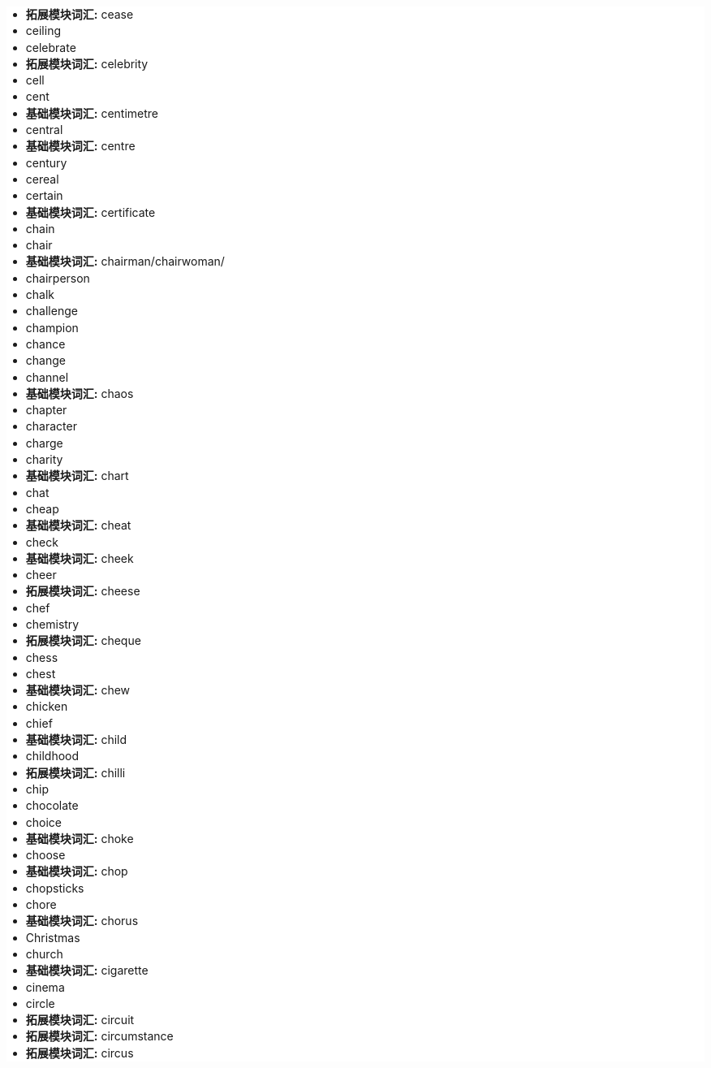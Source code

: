 - **拓展模块词汇:** cease
- ceiling
- celebrate
- **拓展模块词汇:** celebrity
- cell
- cent
- **基础模块词汇:** centimetre
- central
- **基础模块词汇:** centre
- century
- cereal
- certain
- **基础模块词汇:** certificate
- chain
- chair
- **基础模块词汇:** chairman/chairwoman/
- chairperson
- chalk
- challenge
- champion
- chance
- change
- channel
- **基础模块词汇:** chaos
- chapter
- character
- charge
- charity
- **基础模块词汇:** chart
- chat
- cheap
- **基础模块词汇:** cheat
- check
- **基础模块词汇:** cheek
- cheer
- **拓展模块词汇:** cheese
- chef
- chemistry
- **拓展模块词汇:** cheque
- chess
- chest
- **基础模块词汇:** chew
- chicken
- chief
- **基础模块词汇:** child
- childhood
- **拓展模块词汇:** chilli
- chip
- chocolate
- choice
- **基础模块词汇:** choke
- choose
- **基础模块词汇:** chop
- chopsticks
- chore
- **基础模块词汇:** chorus
- Christmas
- church
- **基础模块词汇:** cigarette
- cinema
- circle
- **拓展模块词汇:** circuit
- **拓展模块词汇:** circumstance
- **拓展模块词汇:** circus